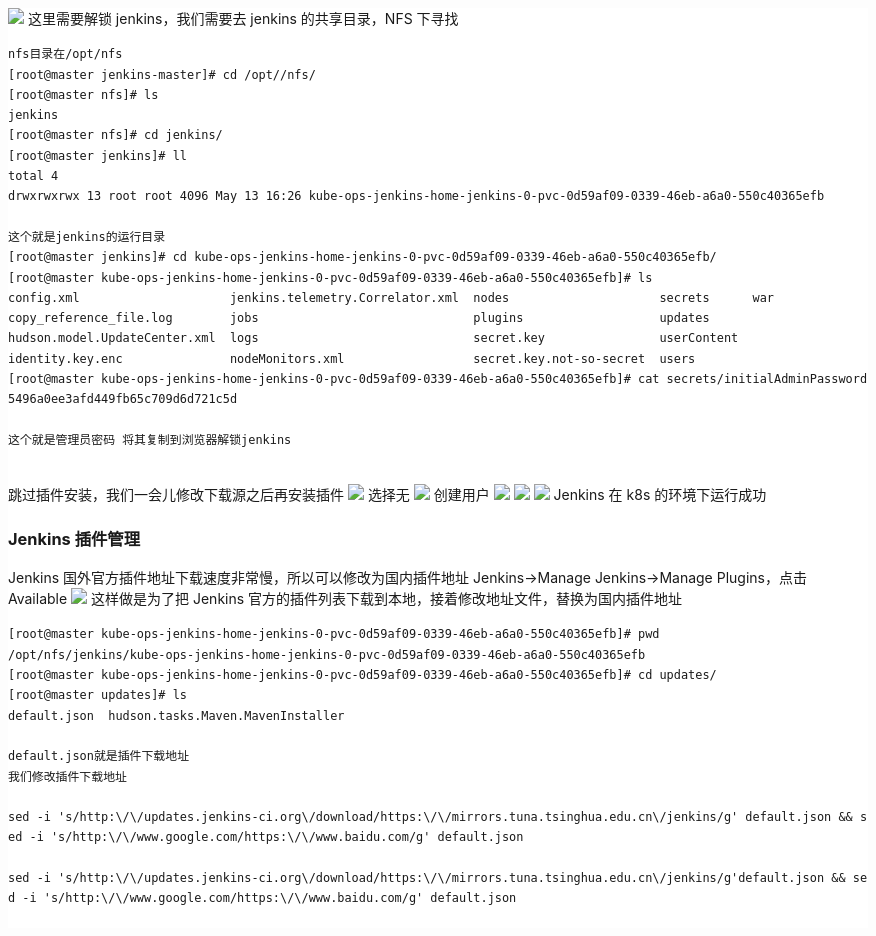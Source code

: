 ![](https://p3-juejin.byteimg.com/tos-cn-i-k3u1fbpfcp/498c8a2a38eb425e850a64044cddc49d~tplv-k3u1fbpfcp-zoom-in-crop-mark:1512:0:0:0.jpg?format=original) 这里需要解锁 jenkins，我们需要去 jenkins 的共享目录，NFS 下寻找

```
nfs目录在/opt/nfs
[root@master jenkins-master]# cd /opt//nfs/
[root@master nfs]# ls
jenkins
[root@master nfs]# cd jenkins/
[root@master jenkins]# ll
total 4
drwxrwxrwx 13 root root 4096 May 13 16:26 kube-ops-jenkins-home-jenkins-0-pvc-0d59af09-0339-46eb-a6a0-550c40365efb

这个就是jenkins的运行目录
[root@master jenkins]# cd kube-ops-jenkins-home-jenkins-0-pvc-0d59af09-0339-46eb-a6a0-550c40365efb/
[root@master kube-ops-jenkins-home-jenkins-0-pvc-0d59af09-0339-46eb-a6a0-550c40365efb]# ls
config.xml                     jenkins.telemetry.Correlator.xml  nodes                     secrets      war
copy_reference_file.log        jobs                              plugins                   updates
hudson.model.UpdateCenter.xml  logs                              secret.key                userContent
identity.key.enc               nodeMonitors.xml                  secret.key.not-so-secret  users
[root@master kube-ops-jenkins-home-jenkins-0-pvc-0d59af09-0339-46eb-a6a0-550c40365efb]# cat secrets/initialAdminPassword 
5496a0ee3afd449fb65c709d6d721c5d

这个就是管理员密码 将其复制到浏览器解锁jenkins


```

跳过插件安装，我们一会儿修改下载源之后再安装插件 ![](https://p3-juejin.byteimg.com/tos-cn-i-k3u1fbpfcp/47a01be4e69c4d9bbbbd460c5d132259~tplv-k3u1fbpfcp-zoom-in-crop-mark:1512:0:0:0.jpg?format=original) 选择无 ![](https://p3-juejin.byteimg.com/tos-cn-i-k3u1fbpfcp/32a5ead829c24a2aacc475039391c7e4~tplv-k3u1fbpfcp-zoom-in-crop-mark:1512:0:0:0.jpg?format=original) 创建用户 ![](https://p3-juejin.byteimg.com/tos-cn-i-k3u1fbpfcp/e7d5b77651054e96b5f86ba8bc713ad3~tplv-k3u1fbpfcp-zoom-in-crop-mark:1512:0:0:0.jpg?format=original) ![](https://p3-juejin.byteimg.com/tos-cn-i-k3u1fbpfcp/00e6bb96f1b1402786b36da93215bca1~tplv-k3u1fbpfcp-zoom-in-crop-mark:1512:0:0:0.jpg?format=original) ![](https://p3-juejin.byteimg.com/tos-cn-i-k3u1fbpfcp/97626d7b2544404786899ce4265e5b80~tplv-k3u1fbpfcp-zoom-in-crop-mark:1512:0:0:0.jpg?format=original) Jenkins 在 k8s 的环境下运行成功

### Jenkins 插件管理

Jenkins 国外官方插件地址下载速度非常慢，所以可以修改为国内插件地址 Jenkins->Manage Jenkins->Manage Plugins，点击 Available ![](https://p3-juejin.byteimg.com/tos-cn-i-k3u1fbpfcp/581a8dea1a6c4d82a337644e556466a7~tplv-k3u1fbpfcp-zoom-in-crop-mark:1512:0:0:0.jpg?format=original) 这样做是为了把 Jenkins 官方的插件列表下载到本地，接着修改地址文件，替换为国内插件地址

```
[root@master kube-ops-jenkins-home-jenkins-0-pvc-0d59af09-0339-46eb-a6a0-550c40365efb]# pwd
/opt/nfs/jenkins/kube-ops-jenkins-home-jenkins-0-pvc-0d59af09-0339-46eb-a6a0-550c40365efb
[root@master kube-ops-jenkins-home-jenkins-0-pvc-0d59af09-0339-46eb-a6a0-550c40365efb]# cd updates/
[root@master updates]# ls
default.json  hudson.tasks.Maven.MavenInstaller

default.json就是插件下载地址
我们修改插件下载地址

sed -i 's/http:\/\/updates.jenkins-ci.org\/download/https:\/\/mirrors.tuna.tsinghua.edu.cn\/jenkins/g' default.json && sed -i 's/http:\/\/www.google.com/https:\/\/www.baidu.com/g' default.json

sed -i 's/http:\/\/updates.jenkins-ci.org\/download/https:\/\/mirrors.tuna.tsinghua.edu.cn\/jenkins/g'default.json && sed -i 's/http:\/\/www.google.com/https:\/\/www.baidu.com/g' default.json


```
